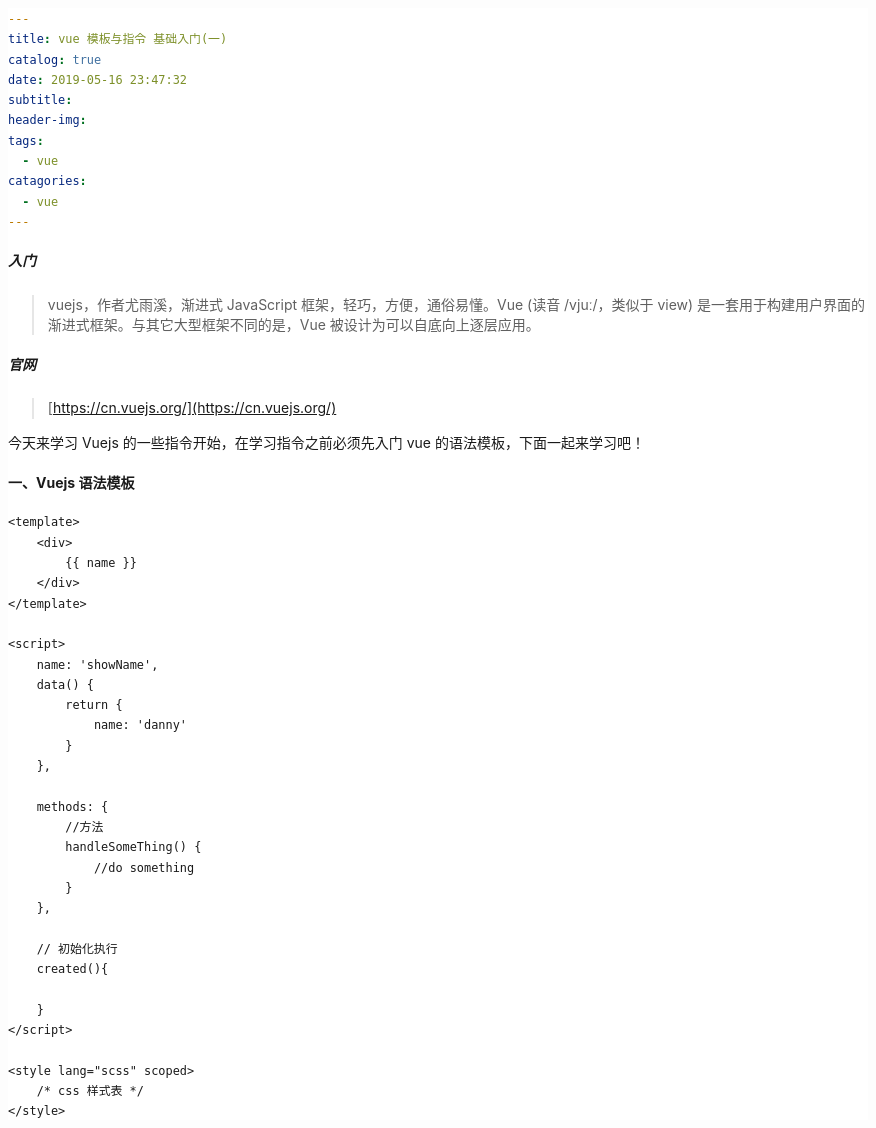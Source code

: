 ```yaml
---
title: vue 模板与指令 基础入门(一)
catalog: true
date: 2019-05-16 23:47:32
subtitle:
header-img:
tags:
  - vue
catagories:
  - vue
---
```


##### 入门

> vuejs，作者尤雨溪，渐进式 JavaScript 框架，轻巧，方便，通俗易懂。Vue (读音 /vjuː/，类似于 view) 是一套用于构建用户界面的渐进式框架。与其它大型框架不同的是，Vue 被设计为可以自底向上逐层应用。



##### 官网

> [https://cn.vuejs.org/](https://cn.vuejs.org/)

今天来学习 Vuejs 的一些指令开始，在学习指令之前必须先入门 vue 的语法模板，下面一起来学习吧！

#### 一、Vuejs 语法模板

```
<template>
    <div>
        {{ name }}
    </div>
</template>

<script>
    name: 'showName',
    data() {
        return {
            name: 'danny'
        }
    },

    methods: {
        //方法
        handleSomeThing() {
            //do something
        }
    },

    // 初始化执行
    created(){

    }
</script>

<style lang="scss" scoped>
    /* css 样式表 */
</style>
```
